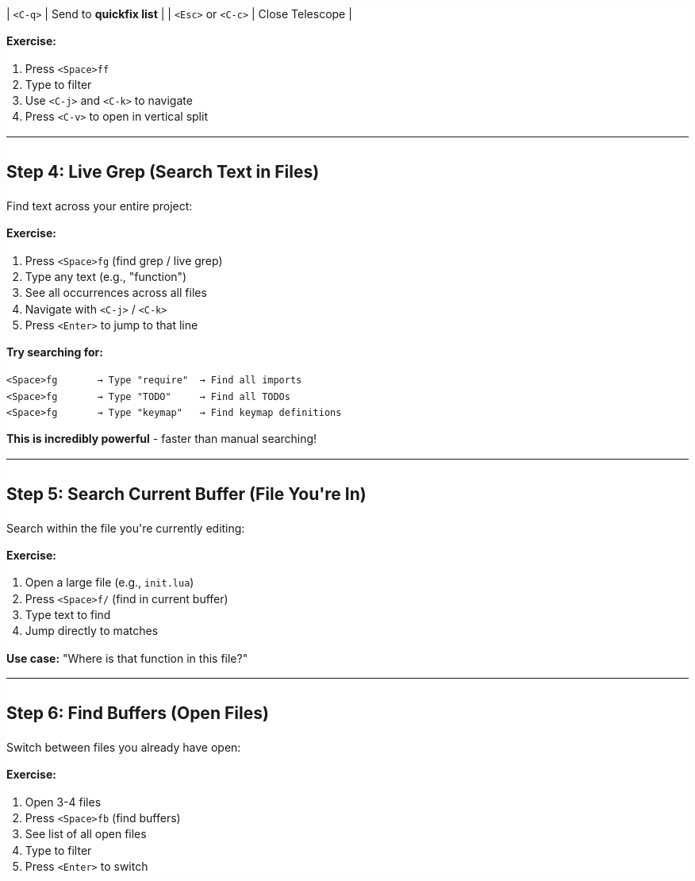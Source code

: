 | `<C-q>` | Send to **quickfix list** |
| `<Esc>` or `<C-c>` | Close Telescope |

**Exercise:**
1. Press `<Space>ff`
2. Type to filter
3. Use `<C-j>` and `<C-k>` to navigate
4. Press `<C-v>` to open in vertical split

---

## Step 4: Live Grep (Search Text in Files)

Find text across your entire project:

**Exercise:**
1. Press `<Space>fg` (find grep / live grep)
2. Type any text (e.g., "function")
3. See all occurrences across all files
4. Navigate with `<C-j>` / `<C-k>`
5. Press `<Enter>` to jump to that line

**Try searching for:**
```
<Space>fg       → Type "require"  → Find all imports
<Space>fg       → Type "TODO"     → Find all TODOs
<Space>fg       → Type "keymap"   → Find keymap definitions
```

**This is incredibly powerful** - faster than manual searching!

---

## Step 5: Search Current Buffer (File You're In)

Search within the file you're currently editing:

**Exercise:**
1. Open a large file (e.g., `init.lua`)
2. Press `<Space>f/` (find in current buffer)
3. Type text to find
4. Jump directly to matches

**Use case:** "Where is that function in this file?"

---

## Step 6: Find Buffers (Open Files)

Switch between files you already have open:

**Exercise:**
1. Open 3-4 files
2. Press `<Space>fb` (find buffers)
3. See list of all open files
4. Type to filter
5. Press `<Enter>` to switch
